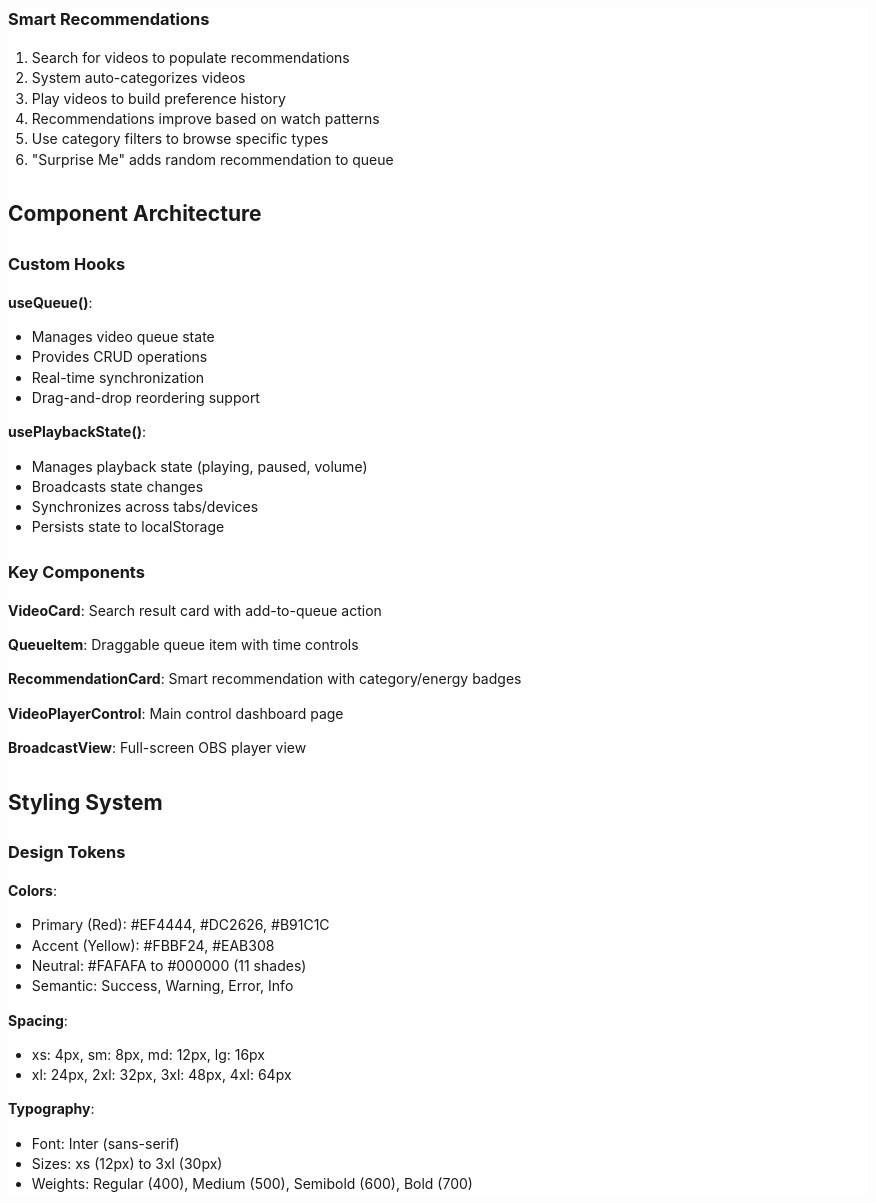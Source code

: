 ### Smart Recommendations

1. Search for videos to populate recommendations
2. System auto-categorizes videos
3. Play videos to build preference history
4. Recommendations improve based on watch patterns
5. Use category filters to browse specific types
6. "Surprise Me" adds random recommendation to queue

## Component Architecture

### Custom Hooks

**useQueue()**:
- Manages video queue state
- Provides CRUD operations
- Real-time synchronization
- Drag-and-drop reordering support

**usePlaybackState()**:
- Manages playback state (playing, paused, volume)
- Broadcasts state changes
- Synchronizes across tabs/devices
- Persists state to localStorage

### Key Components

**VideoCard**: Search result card with add-to-queue action

**QueueItem**: Draggable queue item with time controls

**RecommendationCard**: Smart recommendation with category/energy badges

**VideoPlayerControl**: Main control dashboard page

**BroadcastView**: Full-screen OBS player view

## Styling System

### Design Tokens

**Colors**:
- Primary (Red): #EF4444, #DC2626, #B91C1C
- Accent (Yellow): #FBBF24, #EAB308
- Neutral: #FAFAFA to #000000 (11 shades)
- Semantic: Success, Warning, Error, Info

**Spacing**:
- xs: 4px, sm: 8px, md: 12px, lg: 16px
- xl: 24px, 2xl: 32px, 3xl: 48px, 4xl: 64px

**Typography**:
- Font: Inter (sans-serif)
- Sizes: xs (12px) to 3xl (30px)
- Weights: Regular (400), Medium (500), Semibold (600), Bold (700)
